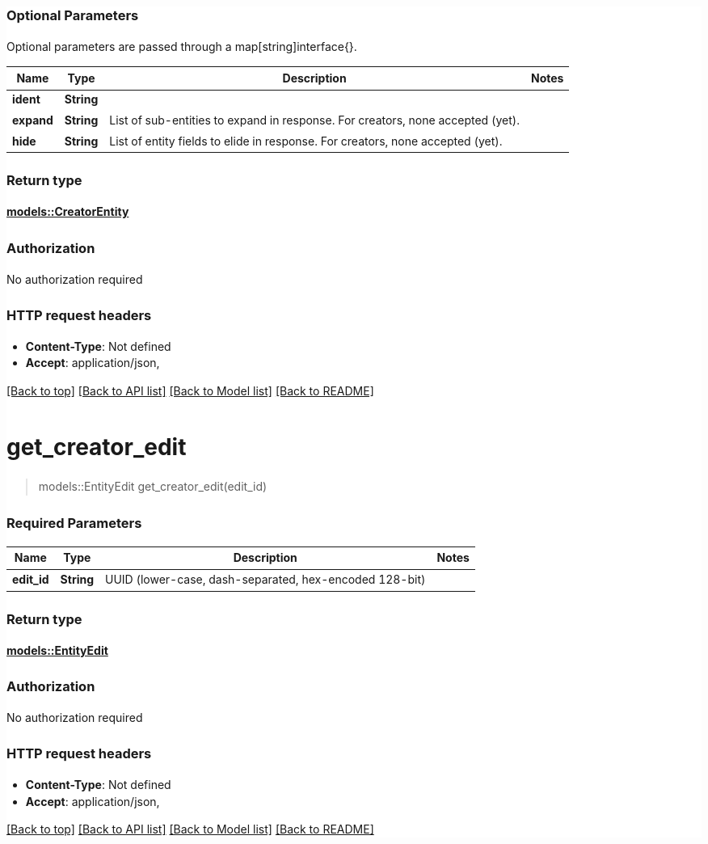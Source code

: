 ### Optional Parameters
Optional parameters are passed through a map[string]interface{}.

Name | Type | Description  | Notes
------------- | ------------- | ------------- | -------------
 **ident** | **String**|  | 
 **expand** | **String**| List of sub-entities to expand in response. For creators, none accepted (yet). | 
 **hide** | **String**| List of entity fields to elide in response. For creators, none accepted (yet). | 

### Return type

[**models::CreatorEntity**](creator_entity.md)

### Authorization

No authorization required

### HTTP request headers

 - **Content-Type**: Not defined
 - **Accept**: application/json, 

[[Back to top]](#) [[Back to API list]](../README.md#documentation-for-api-endpoints) [[Back to Model list]](../README.md#documentation-for-models) [[Back to README]](../README.md)

# **get_creator_edit**
> models::EntityEdit get_creator_edit(edit_id)


### Required Parameters

Name | Type | Description  | Notes
------------- | ------------- | ------------- | -------------
  **edit_id** | **String**| UUID (lower-case, dash-separated, hex-encoded 128-bit) | 

### Return type

[**models::EntityEdit**](entity_edit.md)

### Authorization

No authorization required

### HTTP request headers

 - **Content-Type**: Not defined
 - **Accept**: application/json, 

[[Back to top]](#) [[Back to API list]](../README.md#documentation-for-api-endpoints) [[Back to Model list]](../README.md#documentation-for-models) [[Back to README]](../README.md)
